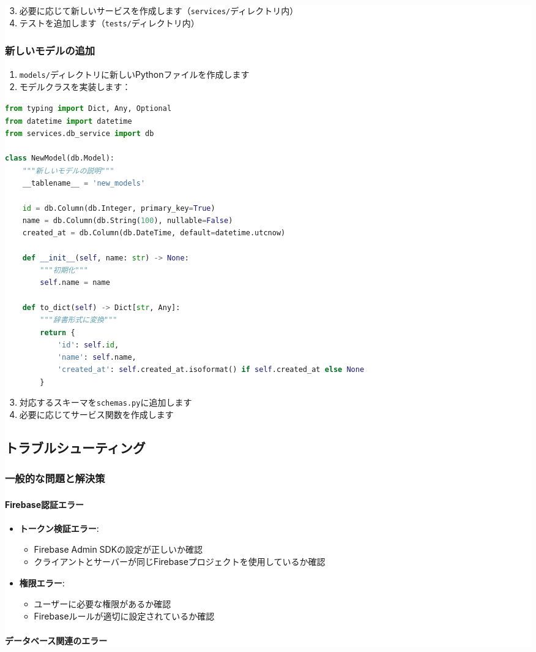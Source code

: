 3. 必要に応じて新しいサービスを作成します（`services/`ディレクトリ内）
4. テストを追加します（`tests/`ディレクトリ内）

### 新しいモデルの追加

1. `models/`ディレクトリに新しいPythonファイルを作成します
2. モデルクラスを実装します：

```python
from typing import Dict, Any, Optional
from datetime import datetime
from services.db_service import db

class NewModel(db.Model):
    """新しいモデルの説明"""
    __tablename__ = 'new_models'
    
    id = db.Column(db.Integer, primary_key=True)
    name = db.Column(db.String(100), nullable=False)
    created_at = db.Column(db.DateTime, default=datetime.utcnow)
    
    def __init__(self, name: str) -> None:
        """初期化"""
        self.name = name
    
    def to_dict(self) -> Dict[str, Any]:
        """辞書形式に変換"""
        return {
            'id': self.id,
            'name': self.name,
            'created_at': self.created_at.isoformat() if self.created_at else None
        }
```

3. 対応するスキーマを`schemas.py`に追加します
4. 必要に応じてサービス関数を作成します

## トラブルシューティング

### 一般的な問題と解決策

#### Firebase認証エラー

- **トークン検証エラー**:
  - Firebase Admin SDKの設定が正しいか確認
  - クライアントとサーバーが同じFirebaseプロジェクトを使用しているか確認

- **権限エラー**:
  - ユーザーに必要な権限があるか確認
  - Firebaseルールが適切に設定されているか確認

#### データベース関連のエラー
